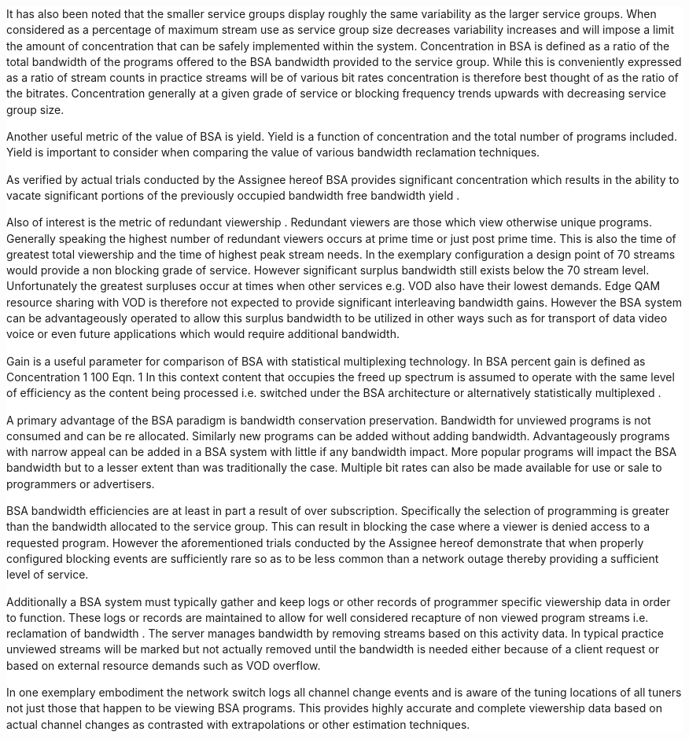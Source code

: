 It has also been noted that the smaller service groups display roughly the same variability as the larger service groups. When considered as a percentage of maximum stream use as service group size decreases variability increases and will impose a limit the amount of concentration that can be safely implemented within the system. Concentration in BSA is defined as a ratio of the total bandwidth of the programs offered to the BSA bandwidth provided to the service group. While this is conveniently expressed as a ratio of stream counts in practice streams will be of various bit rates concentration is therefore best thought of as the ratio of the bitrates. Concentration generally at a given grade of service or blocking frequency trends upwards with decreasing service group size.

Another useful metric of the value of BSA is yield. Yield is a function of concentration and the total number of programs included. Yield is important to consider when comparing the value of various bandwidth reclamation techniques.

As verified by actual trials conducted by the Assignee hereof BSA provides significant concentration which results in the ability to vacate significant portions of the previously occupied bandwidth free bandwidth yield .

Also of interest is the metric of redundant viewership . Redundant viewers are those which view otherwise unique programs. Generally speaking the highest number of redundant viewers occurs at prime time or just post prime time. This is also the time of greatest total viewership and the time of highest peak stream needs. In the exemplary configuration a design point of 70 streams would provide a non blocking grade of service. However significant surplus bandwidth still exists below the 70 stream level. Unfortunately the greatest surpluses occur at times when other services e.g. VOD also have their lowest demands. Edge QAM resource sharing with VOD is therefore not expected to provide significant interleaving bandwidth gains. However the BSA system can be advantageously operated to allow this surplus bandwidth to be utilized in other ways such as for transport of data video voice or even future applications which would require additional bandwidth.

Gain is a useful parameter for comparison of BSA with statistical multiplexing technology. In BSA percent gain is defined as Concentration 1 100 Eqn. 1 In this context content that occupies the freed up spectrum is assumed to operate with the same level of efficiency as the content being processed i.e. switched under the BSA architecture or alternatively statistically multiplexed .

A primary advantage of the BSA paradigm is bandwidth conservation preservation. Bandwidth for unviewed programs is not consumed and can be re allocated. Similarly new programs can be added without adding bandwidth. Advantageously programs with narrow appeal can be added in a BSA system with little if any bandwidth impact. More popular programs will impact the BSA bandwidth but to a lesser extent than was traditionally the case. Multiple bit rates can also be made available for use or sale to programmers or advertisers.

BSA bandwidth efficiencies are at least in part a result of over subscription. Specifically the selection of programming is greater than the bandwidth allocated to the service group. This can result in blocking the case where a viewer is denied access to a requested program. However the aforementioned trials conducted by the Assignee hereof demonstrate that when properly configured blocking events are sufficiently rare so as to be less common than a network outage thereby providing a sufficient level of service.

Additionally a BSA system must typically gather and keep logs or other records of programmer specific viewership data in order to function. These logs or records are maintained to allow for well considered recapture of non viewed program streams i.e. reclamation of bandwidth . The server manages bandwidth by removing streams based on this activity data. In typical practice unviewed streams will be marked but not actually removed until the bandwidth is needed either because of a client request or based on external resource demands such as VOD overflow.

In one exemplary embodiment the network switch logs all channel change events and is aware of the tuning locations of all tuners not just those that happen to be viewing BSA programs. This provides highly accurate and complete viewership data based on actual channel changes as contrasted with extrapolations or other estimation techniques.
